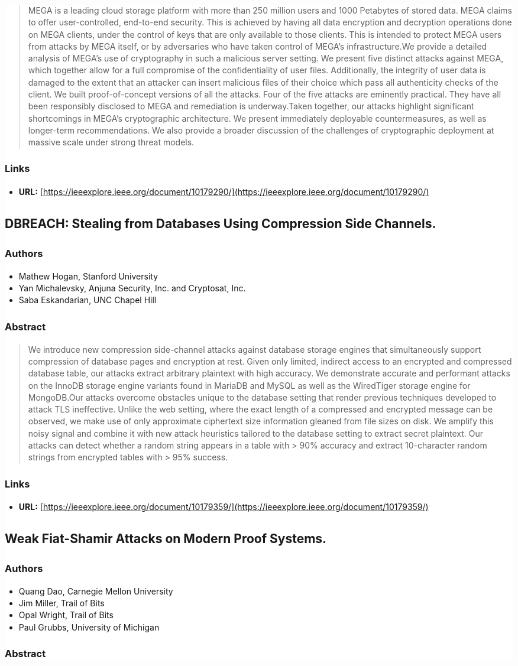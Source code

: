 > MEGA is a leading cloud storage platform with more than 250 million users and 1000 Petabytes of stored data. MEGA claims to offer user-controlled, end-to-end security. This is achieved by having all data encryption and decryption operations done on MEGA clients, under the control of keys that are only available to those clients. This is intended to protect MEGA users from attacks by MEGA itself, or by adversaries who have taken control of MEGA’s infrastructure.We provide a detailed analysis of MEGA’s use of cryptography in such a malicious server setting. We present five distinct attacks against MEGA, which together allow for a full compromise of the confidentiality of user files. Additionally, the integrity of user data is damaged to the extent that an attacker can insert malicious files of their choice which pass all authenticity checks of the client. We built proof-of-concept versions of all the attacks. Four of the five attacks are eminently practical. They have all been responsibly disclosed to MEGA and remediation is underway.Taken together, our attacks highlight significant shortcomings in MEGA’s cryptographic architecture. We present immediately deployable countermeasures, as well as longer-term recommendations. We also provide a broader discussion of the challenges of cryptographic deployment at massive scale under strong threat models.
### Links
- **URL:** [https://ieeexplore.ieee.org/document/10179290/](https://ieeexplore.ieee.org/document/10179290/)
## DBREACH: Stealing from Databases Using Compression Side Channels.
### Authors
* Mathew Hogan, Stanford University
* Yan Michalevsky, Anjuna Security, Inc. and Cryptosat, Inc.
* Saba Eskandarian, UNC Chapel Hill
### Abstract
> We introduce new compression side-channel attacks against database storage engines that simultaneously support compression of database pages and encryption at rest. Given only limited, indirect access to an encrypted and compressed database table, our attacks extract arbitrary plaintext with high accuracy. We demonstrate accurate and performant attacks on the InnoDB storage engine variants found in MariaDB and MySQL as well as the WiredTiger storage engine for MongoDB.Our attacks overcome obstacles unique to the database setting that render previous techniques developed to attack TLS ineffective. Unlike the web setting, where the exact length of a compressed and encrypted message can be observed, we make use of only approximate ciphertext size information gleaned from file sizes on disk. We amplify this noisy signal and combine it with new attack heuristics tailored to the database setting to extract secret plaintext. Our attacks can detect whether a random string appears in a table with > 90% accuracy and extract 10-character random strings from encrypted tables with > 95% success.
### Links
- **URL:** [https://ieeexplore.ieee.org/document/10179359/](https://ieeexplore.ieee.org/document/10179359/)
## Weak Fiat-Shamir Attacks on Modern Proof Systems.
### Authors
* Quang Dao, Carnegie Mellon University
* Jim Miller, Trail of Bits
* Opal Wright, Trail of Bits
* Paul Grubbs, University of Michigan
### Abstract